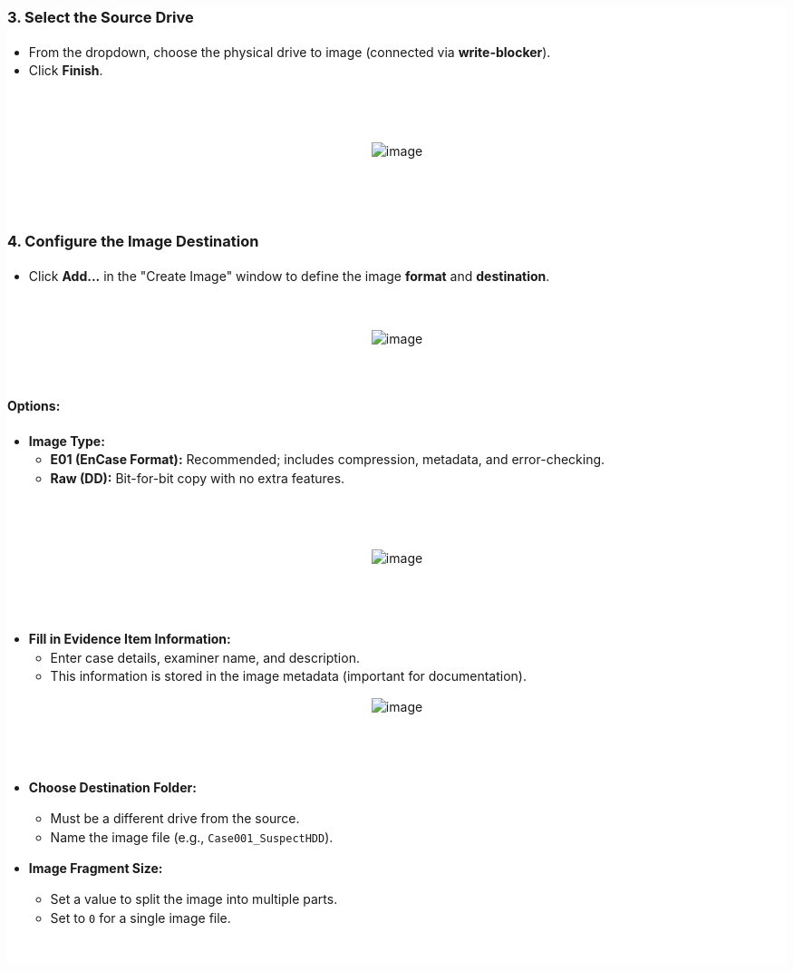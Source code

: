 ### 3. Select the Source Drive
- From the dropdown, choose the physical drive to image (connected via **write-blocker**).  
- Click **Finish**.
 <br>
<br>
<p align="center">
<img width="583" height="428" alt="image" src="https://github.com/user-attachments/assets/7174ba85-f638-4ca5-b299-65dc9841d3ea" />
</p>
<br>
<br>

### 4. Configure the Image Destination
- Click **Add...** in the "Create Image" window to define the image **format** and **destination**.
  <br>
<br>
<p align="center">
<img width="508" height="490" alt="image" src="https://github.com/user-attachments/assets/6b826126-f3d0-4964-8578-4022e3ab6a08" /></p>
<br>

#### Options:

- **Image Type:**  
  - **E01 (EnCase Format):** Recommended; includes compression, metadata, and error-checking.  
  - **Raw (DD):** Bit-for-bit copy with no extra features.
<br>
<br>
<p align="center">
<img width="505" height="405" alt="image" src="https://github.com/user-attachments/assets/e5d806b5-edda-4f57-a60b-e4c58b8fd343" />
</p>
<br>
<br>

- **Fill in Evidence Item Information:**  
  - Enter case details, examiner name, and description.  
  - This information is stored in the image metadata (important for documentation).
 <p align="center">
<img width="511" height="407" alt="image" src="https://github.com/user-attachments/assets/93d6b429-5dae-4973-82d2-024545b537d5" />
</p>
<br>
<br>

- **Choose Destination Folder:**  
  - Must be a different drive from the source.  
  - Name the image file (e.g., `Case001_SuspectHDD`).  

- **Image Fragment Size:**  
  - Set a value to split the image into multiple parts.  
  - Set to `0` for a single image file.
  <br>
  <br>
  